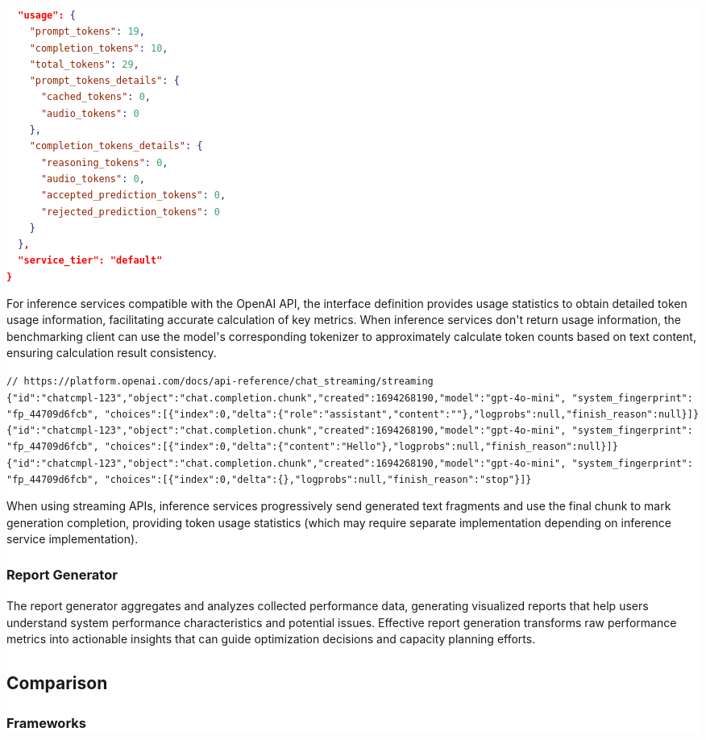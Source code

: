 ```json
  "usage": {
    "prompt_tokens": 19,
    "completion_tokens": 10,
    "total_tokens": 29,
    "prompt_tokens_details": {
      "cached_tokens": 0,
      "audio_tokens": 0
    },
    "completion_tokens_details": {
      "reasoning_tokens": 0,
      "audio_tokens": 0,
      "accepted_prediction_tokens": 0,
      "rejected_prediction_tokens": 0
    }
  },
  "service_tier": "default"
}
```

For inference services compatible with the OpenAI API, the interface definition provides usage statistics to obtain detailed token usage information, facilitating accurate calculation of key metrics. When inference services don't return usage information, the benchmarking client can use the model's corresponding tokenizer to approximately calculate token counts based on text content, ensuring calculation result consistency.

```jsonl
// https://platform.openai.com/docs/api-reference/chat_streaming/streaming
{"id":"chatcmpl-123","object":"chat.completion.chunk","created":1694268190,"model":"gpt-4o-mini", "system_fingerprint": "fp_44709d6fcb", "choices":[{"index":0,"delta":{"role":"assistant","content":""},"logprobs":null,"finish_reason":null}]}
{"id":"chatcmpl-123","object":"chat.completion.chunk","created":1694268190,"model":"gpt-4o-mini", "system_fingerprint": "fp_44709d6fcb", "choices":[{"index":0,"delta":{"content":"Hello"},"logprobs":null,"finish_reason":null}]}
{"id":"chatcmpl-123","object":"chat.completion.chunk","created":1694268190,"model":"gpt-4o-mini", "system_fingerprint": "fp_44709d6fcb", "choices":[{"index":0,"delta":{},"logprobs":null,"finish_reason":"stop"}]}
```

When using streaming APIs, inference services progressively send generated text fragments and use the final chunk to mark generation completion, providing token usage statistics (which may require separate implementation depending on inference service implementation).

### Report Generator

The report generator aggregates and analyzes collected performance data, generating visualized reports that help users understand system performance characteristics and potential issues. Effective report generation transforms raw performance metrics into actionable insights that can guide optimization decisions and capacity planning efforts.

## Comparison

### Frameworks
